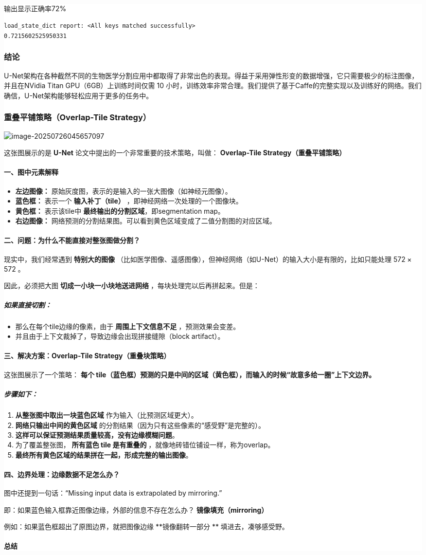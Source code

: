输出显示正确率72%

```
load_state_dict report: <All keys matched successfully>
0.7215602525950331
```

### 结论

U-Net架构在各种截然不同的生物医学分割应用中都取得了非常出色的表现。得益于采用弹性形变的数据增强，它只需要极少的标注图像，并且在NVidia Titan GPU（6GB）上训练时间仅需 $10$ 小时，训练效率非常合理。我们提供了基于Caffe的完整实现以及训练好的网络。我们确信，U-Net架构能够轻松应用于更多的任务中。

###  重叠平铺策略（Overlap-Tile Strategy）

![image-20250726045657097](C:\Users\yangxuchen\AppData\Roaming\Typora\typora-user-images\image-20250726045657097.png)

这张图展示的是 **U-Net** 论文中提出的一个非常重要的技术策略，叫做： **Overlap-Tile Strategy（重叠平铺策略）**

#### 一、图中元素解释

- **左边图像：** 原始灰度图，表示的是输入的一张大图像（如神经元图像）。
- **蓝色框：** 表示一个 **输入补丁（tile）** ，即神经网络一次处理的一个图像块。
- **黄色框：** 表示该tile中 **最终输出的分割区域**，即segmentation map。
- **右边图像：** 网络预测的分割结果图。可以看到黄色区域变成了二值分割图的对应区域。

#### 二、问题：为什么不能直接对整张图做分割？

现实中，我们经常遇到 **特别大的图像** （比如医学图像、遥感图像），但神经网络（如U-Net）的输入大小是有限的，比如只能处理 $572 \times 572$ 。

因此，必须把大图 **切成一小块一小块地送进网络** ，每块处理完以后再拼起来。但是：

##### 如果直接切割：

- 那么在每个tile边缘的像素，由于 **周围上下文信息不足** ，预测效果会变差。
- 并且由于上下文裁掉了，导致边缘会出现拼接缝隙（block artifact）。

#### 三、解决方案：Overlap-Tile Strategy（重叠块策略）

这张图展示了一个策略： **每个 tile（蓝色框）预测的只是中间的区域（黄色框），而输入的时候“故意多给一圈”上下文边界。**

##### 步骤如下：

1. **从整张图中取出一块蓝色区域** 作为输入（比预测区域更大）。
2. **网络只输出中间的黄色区域** 的分割结果（因为只有这些像素的“感受野”是完整的）。
3. **这样可以保证预测结果质量较高，没有边缘模糊问题**。
4. 为了覆盖整张图， **所有蓝色 tile 是有重叠的** ，就像地砖错位铺设一样，称为overlap。
5. **最终所有黄色区域的结果拼在一起，形成完整的输出图像**。

#### 四、边界处理：边缘数据不足怎么办？

图中还提到一句话：“Missing input data is extrapolated by mirroring.”

即：如果蓝色输入框靠近图像边缘，外部的信息不存在怎么办？ **镜像填充（mirroring）**

例如：如果蓝色框超出了原图边界，就把图像边缘 **镜像翻转一部分 ** 填进去，凑够感受野。

#### 总结

